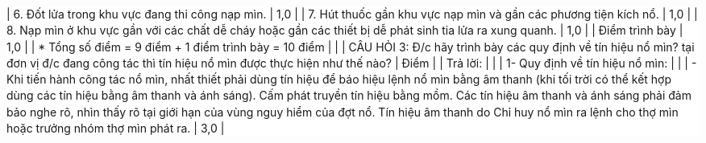 | 6. Đốt lửa trong khu vực đang thi công nạp mìn.                                                                                                                                                                                                                                                                                                                                                                                                                                                                                                                              | 1,0                                                            |
| 7. Hút thuốc gần khu vực nạp mìn và gần các phương tiện kích nổ.                                                                                                                                                                                                                                                                                                                                                                                                                                                                                                             | 1,0                                                            |
| 8. Nạp mìn ở khu vực gần với các chất dễ cháy hoặc gần các thiết bị dễ phát sinh tia lửa ra xung quanh.                                                                                                                                                                                                                                                                                                                                                                                                                                                                      | 1,0                                                            |
| Điểm trình bày                                                                                                                                                                                                                                                                                                                                                                                                                                                                                                                                                               | 1,0                                                            |
| * Tổng số điểm = 9 điểm + 1 điểm trình bày = 10 điểm                                                                                                                                                                                                                                                                                                                                                                                                                                                                                                                         |                                                                |
| CÂU HỎI 3: Đ/c hãy trình bày các quy định về tín hiệu nổ mìn? tại đơn vị đ/c đang công tác thì tín hiệu nổ mìn được thực hiện như thế nào?                                                                                                                                                                                                                                                                                                                                                                                                                                   | Điểm                                                           |
| Trả lời:                                                                                                                                                                                                                                                                                                                                                                                                                                                                                                                                                                     |                                                                |
| 1- Quy định về tín hiệu nổ mìn:                                                                                                                                                                                                                                                                                                                                                                                                                                                                                                                                              |                                                                |
| - Khi tiến hành công tác nổ mìn, nhất thiết phải dùng tín hiệu để báo hiệu lệnh nổ mìn bằng âm thanh (khi tối trời có thể kết hợp dùng các tín hiệu bằng âm thanh và ánh sáng). Cấm phát truyền tín hiệu bằng mồm. Các tín hiệu âm thanh và ánh sáng phải đảm bảo nghe rõ, nhìn thấy rõ tại giới hạn của vùng nguy hiểm của đợt nổ. Tín hiệu âm thanh do Chỉ huy nổ mìn ra lệnh cho thợ mìn hoặc trưởng nhóm thợ mìn phát ra.                                                                                                                                                | 3,0                                                            |